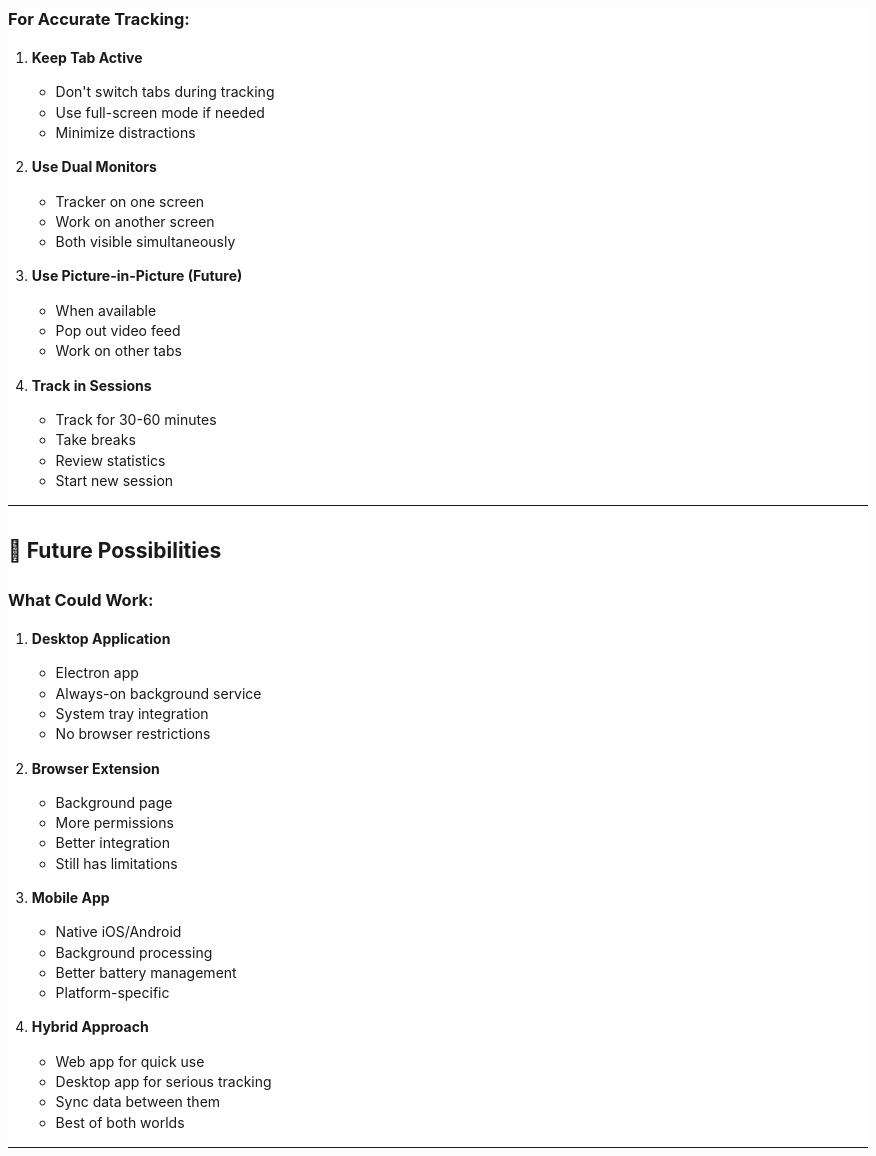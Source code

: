 ### **For Accurate Tracking:**

1. **Keep Tab Active**
   - Don't switch tabs during tracking
   - Use full-screen mode if needed
   - Minimize distractions

2. **Use Dual Monitors**
   - Tracker on one screen
   - Work on another screen
   - Both visible simultaneously

3. **Use Picture-in-Picture (Future)**
   - When available
   - Pop out video feed
   - Work on other tabs

4. **Track in Sessions**
   - Track for 30-60 minutes
   - Take breaks
   - Review statistics
   - Start new session

---

## 🔮 Future Possibilities

### **What Could Work:**

1. **Desktop Application**
   - Electron app
   - Always-on background service
   - System tray integration
   - No browser restrictions

2. **Browser Extension**
   - Background page
   - More permissions
   - Better integration
   - Still has limitations

3. **Mobile App**
   - Native iOS/Android
   - Background processing
   - Better battery management
   - Platform-specific

4. **Hybrid Approach**
   - Web app for quick use
   - Desktop app for serious tracking
   - Sync data between them
   - Best of both worlds

---
